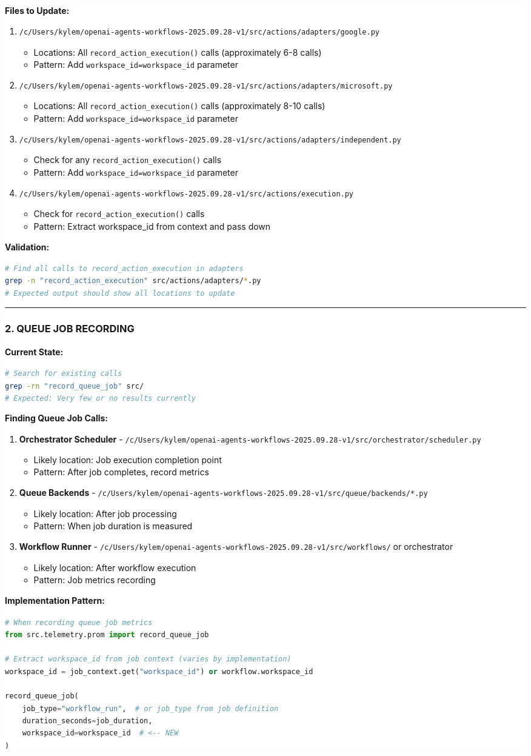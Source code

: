**Files to Update:**
1. `/c/Users/kylem/openai-agents-workflows-2025.09.28-v1/src/actions/adapters/google.py`
   - Locations: All `record_action_execution()` calls (approximately 6-8 calls)
   - Pattern: Add `workspace_id=workspace_id` parameter

2. `/c/Users/kylem/openai-agents-workflows-2025.09.28-v1/src/actions/adapters/microsoft.py`
   - Locations: All `record_action_execution()` calls (approximately 8-10 calls)
   - Pattern: Add `workspace_id=workspace_id` parameter

3. `/c/Users/kylem/openai-agents-workflows-2025.09.28-v1/src/actions/adapters/independent.py`
   - Check for any `record_action_execution()` calls
   - Pattern: Add `workspace_id=workspace_id` parameter

4. `/c/Users/kylem/openai-agents-workflows-2025.09.28-v1/src/actions/execution.py`
   - Check for `record_action_execution()` calls
   - Pattern: Extract workspace_id from context and pass down

**Validation:**
```bash
# Find all calls to record_action_execution in adapters
grep -n "record_action_execution" src/actions/adapters/*.py
# Expected output should show all locations to update
```

---

### 2. QUEUE JOB RECORDING

**Current State:**
```bash
# Search for existing calls
grep -rn "record_queue_job" src/
# Expected: Very few or no results currently
```

**Finding Queue Job Calls:**

1. **Orchestrator Scheduler** - `/c/Users/kylem/openai-agents-workflows-2025.09.28-v1/src/orchestrator/scheduler.py`
   - Likely location: Job execution completion point
   - Pattern: After job completes, record metrics

2. **Queue Backends** - `/c/Users/kylem/openai-agents-workflows-2025.09.28-v1/src/queue/backends/*.py`
   - Likely location: After job processing
   - Pattern: When job duration is measured

3. **Workflow Runner** - `/c/Users/kylem/openai-agents-workflows-2025.09.28-v1/src/workflows/` or orchestrator
   - Likely location: After workflow execution
   - Pattern: Job metrics recording

**Implementation Pattern:**
```python
# When recording queue job metrics
from src.telemetry.prom import record_queue_job

# Extract workspace_id from job context (varies by implementation)
workspace_id = job_context.get("workspace_id") or workflow.workspace_id

record_queue_job(
    job_type="workflow_run",  # or job_type from job definition
    duration_seconds=job_duration,
    workspace_id=workspace_id  # <-- NEW
)
```
